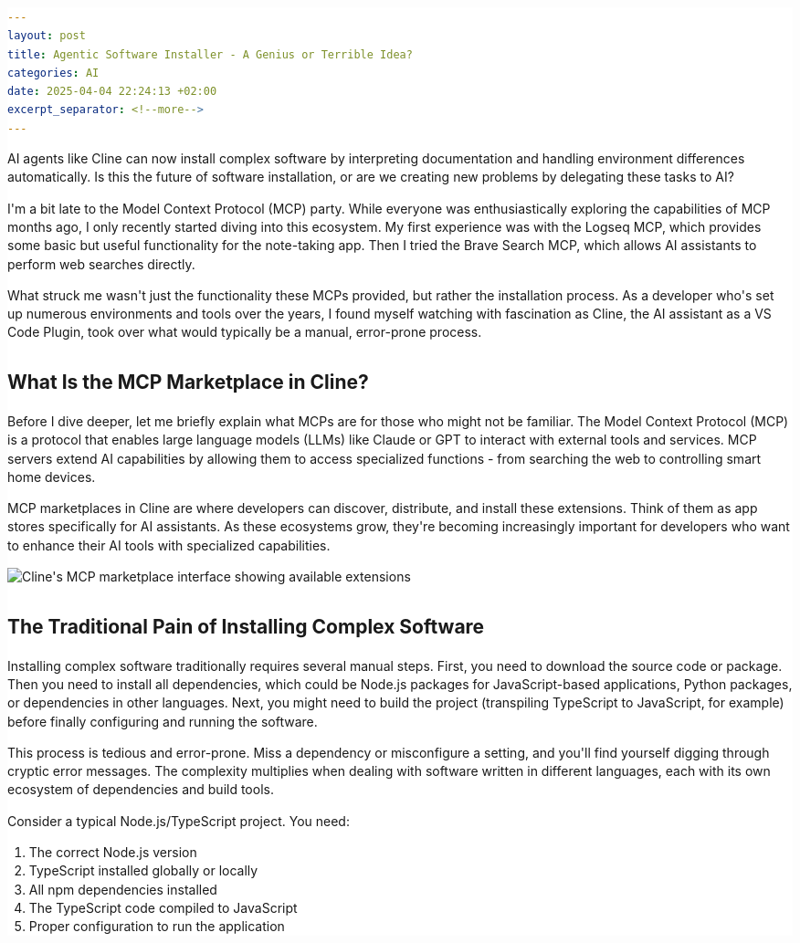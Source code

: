 ```yaml
---
layout: post
title: Agentic Software Installer - A Genius or Terrible Idea?
categories: AI
date: 2025-04-04 22:24:13 +02:00
excerpt_separator: <!--more-->
---
```


AI agents like Cline can now install complex software by interpreting documentation and handling environment differences automatically. Is this the future of software installation, or are we creating new problems by delegating these tasks to AI?

I'm a bit late to the Model Context Protocol (MCP) party. While everyone was enthusiastically exploring the capabilities of MCP months ago, I only recently started diving into this ecosystem. My first experience was with the Logseq MCP, which provides some basic but useful functionality for the note-taking app. Then I tried the Brave Search MCP, which allows AI assistants to perform web searches directly.

What struck me wasn't just the functionality these MCPs provided, but rather the installation process. As a developer who's set up numerous environments and tools over the years, I found myself watching with fascination as Cline, the AI assistant as a VS Code Plugin, took over what would typically be a manual, error-prone process.



## What Is the MCP Marketplace in Cline?

Before I dive deeper, let me briefly explain what MCPs are for those who might not be familiar. The Model Context Protocol (MCP) is a protocol that enables large language models (LLMs) like Claude or GPT to interact with external tools and services. MCP servers extend AI capabilities by allowing them to access specialized functions - from searching the web to controlling smart home devices.

MCP marketplaces in Cline are where developers can discover, distribute, and install these extensions. Think of them as app stores specifically for AI assistants. As these ecosystems grow, they're becoming increasingly important for developers who want to enhance their AI tools with specialized capabilities.

![Cline's MCP marketplace interface showing available extensions]({{site_url}}/blog_assets/cline-mcp-install/marketplace.png)

## The Traditional Pain of Installing Complex Software

Installing complex software traditionally requires several manual steps. First, you need to download the source code or package. Then you need to install all dependencies, which could be Node.js packages for JavaScript-based applications, Python packages, or dependencies in other languages. Next, you might need to build the project (transpiling TypeScript to JavaScript, for example) before finally configuring and running the software.

This process is tedious and error-prone. Miss a dependency or misconfigure a setting, and you'll find yourself digging through cryptic error messages. The complexity multiplies when dealing with software written in different languages, each with its own ecosystem of dependencies and build tools.

Consider a typical Node.js/TypeScript project. You need:
1. The correct Node.js version
2. TypeScript installed globally or locally
3. All npm dependencies installed
4. The TypeScript code compiled to JavaScript
5. Proper configuration to run the application
